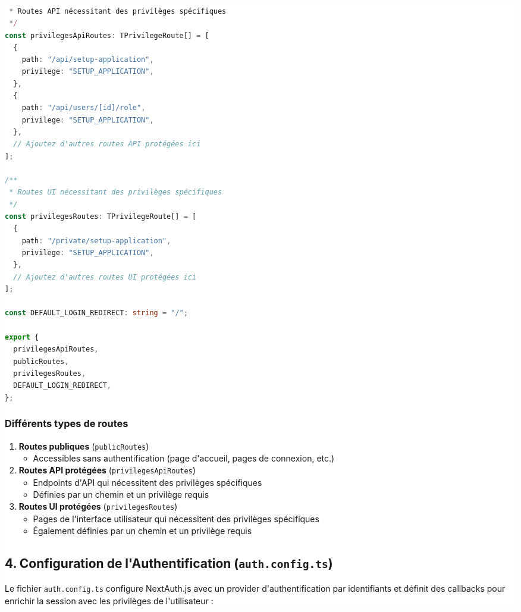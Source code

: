 ```typescript
 * Routes API nécessitant des privilèges spécifiques
 */
const privilegesApiRoutes: TPrivilegeRoute[] = [
  {
    path: "/api/setup-application",
    privilege: "SETUP_APPLICATION",
  },
  {
    path: "/api/users/[id]/role",
    privilege: "SETUP_APPLICATION",
  },
  // Ajoutez d'autres routes API protégées ici
];

/**
 * Routes UI nécessitant des privilèges spécifiques
 */
const privilegesRoutes: TPrivilegeRoute[] = [
  {
    path: "/private/setup-application",
    privilege: "SETUP_APPLICATION",
  },
  // Ajoutez d'autres routes UI protégées ici
];

const DEFAULT_LOGIN_REDIRECT: string = "/";

export {
  privilegesApiRoutes,
  publicRoutes,
  privilegesRoutes,
  DEFAULT_LOGIN_REDIRECT,
};
```

### Différents types de routes

1. **Routes publiques** (`publicRoutes`)
   - Accessibles sans authentification (page d'accueil, pages de connexion, etc.)
2. **Routes API protégées** (`privilegesApiRoutes`)
   - Endpoints d'API qui nécessitent des privilèges spécifiques
   - Définies par un chemin et un privilège requis
3. **Routes UI protégées** (`privilegesRoutes`)
   - Pages de l'interface utilisateur qui nécessitent des privilèges spécifiques
   - Également définies par un chemin et un privilège requis

## 4. Configuration de l'Authentification (`auth.config.ts`)

Le fichier `auth.config.ts` configure NextAuth.js avec un provider d'authentification par identifiants et définit des callbacks pour enrichir la session avec les privilèges de l'utilisateur :
